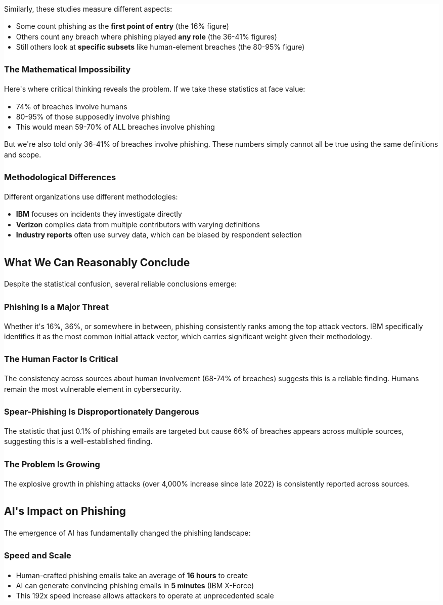 Similarly, these studies measure different aspects:
- Some count phishing as the **first point of entry** (the 16% figure)
- Others count any breach where phishing played **any role** (the 36-41% figures)
- Still others look at **specific subsets** like human-element breaches (the 80-95% figure)

### The Mathematical Impossibility

Here's where critical thinking reveals the problem. If we take these statistics at face value:
- 74% of breaches involve humans
- 80-95% of those supposedly involve phishing
- This would mean 59-70% of ALL breaches involve phishing

But we're also told only 36-41% of breaches involve phishing. These numbers simply cannot all be true using the same definitions and scope.

### Methodological Differences

Different organizations use different methodologies:
- **IBM** focuses on incidents they investigate directly
- **Verizon** compiles data from multiple contributors with varying definitions
- **Industry reports** often use survey data, which can be biased by respondent selection

## What We Can Reasonably Conclude

Despite the statistical confusion, several reliable conclusions emerge:

### Phishing Is a Major Threat
Whether it's 16%, 36%, or somewhere in between, phishing consistently ranks among the top attack vectors. IBM specifically identifies it as the most common initial attack vector, which carries significant weight given their methodology.

### The Human Factor Is Critical
The consistency across sources about human involvement (68-74% of breaches) suggests this is a reliable finding. Humans remain the most vulnerable element in cybersecurity.

### Spear-Phishing Is Disproportionately Dangerous
The statistic that just 0.1% of phishing emails are targeted but cause 66% of breaches appears across multiple sources, suggesting this is a well-established finding.

### The Problem Is Growing
The explosive growth in phishing attacks (over 4,000% increase since late 2022) is consistently reported across sources.

## AI's Impact on Phishing

The emergence of AI has fundamentally changed the phishing landscape:

### Speed and Scale
- Human-crafted phishing emails take an average of **16 hours** to create
- AI can generate convincing phishing emails in **5 minutes** (IBM X-Force)
- This 192x speed increase allows attackers to operate at unprecedented scale
